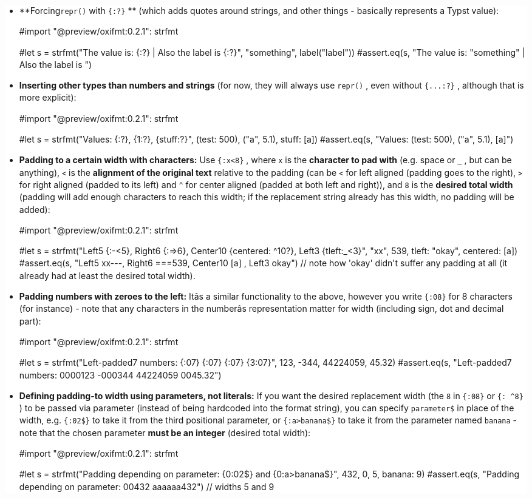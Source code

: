 
  * **Forcing` repr() ` with ` {:?} ` ** (which adds quotes around strings, and other things - basically represents a Typst value): 

    
    
    #import "@preview/oxifmt:0.2.1": strfmt
    
    #let s = strfmt("The value is: {:?} | Also the label is {:?}", "something", label("label"))
    #assert.eq(s, "The value is: \"something\" | Also the label is <label>")
    

  * **Inserting other types than numbers and strings** (for now, they will always use ` repr() ` , even without ` {...:?} ` , although that is more explicit): 

    
    
    #import "@preview/oxifmt:0.2.1": strfmt
    
    #let s = strfmt("Values: {:?}, {1:?}, {stuff:?}", (test: 500), ("a", 5.1), stuff: [a])
    #assert.eq(s, "Values: (test: 500), (\"a\", 5.1), [a]")
    

  * **Padding to a certain width with characters:** Use ` {:x<8} ` , where ` x ` is the **character to pad with** (e.g. space or ` _ ` , but can be anything), ` < ` is the **alignment of the original text** relative to the padding (can be ` < ` for left aligned (padding goes to the right), ` > ` for right aligned (padded to its left) and ` ^ ` for center aligned (padded at both left and right)), and ` 8 ` is the **desired total width** (padding will add enough characters to reach this width; if the replacement string already has this width, no padding will be added): 

    
    
    #import "@preview/oxifmt:0.2.1": strfmt
    
    #let s = strfmt("Left5 {:-<5}, Right6 {:=>6}, Center10 {centered: ^10?}, Left3 {tleft:_<3}", "xx", 539, tleft: "okay", centered: [a])
    #assert.eq(s, "Left5 xx---, Right6 ===539, Center10     [a]    , Left3 okay")
    // note how 'okay' didn't suffer any padding at all (it already had at least the desired total width).
    

  * **Padding numbers with zeroes to the left:** Itâs a similar functionality to the above, however you write ` {:08} ` for 8 characters (for instance) - note that any characters in the numberâs representation matter for width (including sign, dot and decimal part): 

    
    
    #import "@preview/oxifmt:0.2.1": strfmt
    
    #let s = strfmt("Left-padded7 numbers: {:07} {:07} {:07} {3:07}", 123, -344, 44224059, 45.32)
    #assert.eq(s, "Left-padded7 numbers: 0000123 -000344 44224059 0045.32")
    

  * **Defining padding-to width using parameters, not literals:** If you want the desired replacement width (the ` 8 ` in ` {:08} ` or ` {: ^8} ` ) to be passed via parameter (instead of being hardcoded into the format string), you can specify ` parameter$ ` in place of the width, e.g. ` {:02$} ` to take it from the third positional parameter, or ` {:a>banana$} ` to take it from the parameter named ` banana ` \- note that the chosen parameter **must be an integer** (desired total width): 

    
    
    #import "@preview/oxifmt:0.2.1": strfmt
    
    #let s = strfmt("Padding depending on parameter: {0:02$} and {0:a>banana$}", 432, 0, 5, banana: 9)
    #assert.eq(s, "Padding depending on parameter: 00432 aaaaaa432")  // widths 5 and 9
    